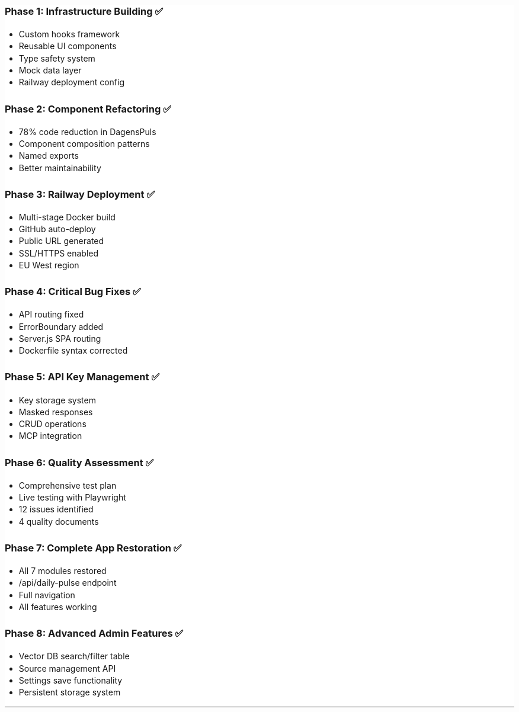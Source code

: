 ### **Phase 1**: Infrastructure Building ✅
- Custom hooks framework
- Reusable UI components
- Type safety system
- Mock data layer
- Railway deployment config

### **Phase 2**: Component Refactoring ✅
- 78% code reduction in DagensPuls
- Component composition patterns
- Named exports
- Better maintainability

### **Phase 3**: Railway Deployment ✅
- Multi-stage Docker build
- GitHub auto-deploy
- Public URL generated
- SSL/HTTPS enabled
- EU West region

### **Phase 4**: Critical Bug Fixes ✅
- API routing fixed
- ErrorBoundary added
- Server.js SPA routing
- Dockerfile syntax corrected

### **Phase 5**: API Key Management ✅
- Key storage system
- Masked responses
- CRUD operations
- MCP integration

### **Phase 6**: Quality Assessment ✅
- Comprehensive test plan
- Live testing with Playwright
- 12 issues identified
- 4 quality documents

### **Phase 7**: Complete App Restoration ✅
- All 7 modules restored
- /api/daily-pulse endpoint
- Full navigation
- All features working

### **Phase 8**: Advanced Admin Features ✅
- Vector DB search/filter table
- Source management API
- Settings save functionality
- Persistent storage system

---